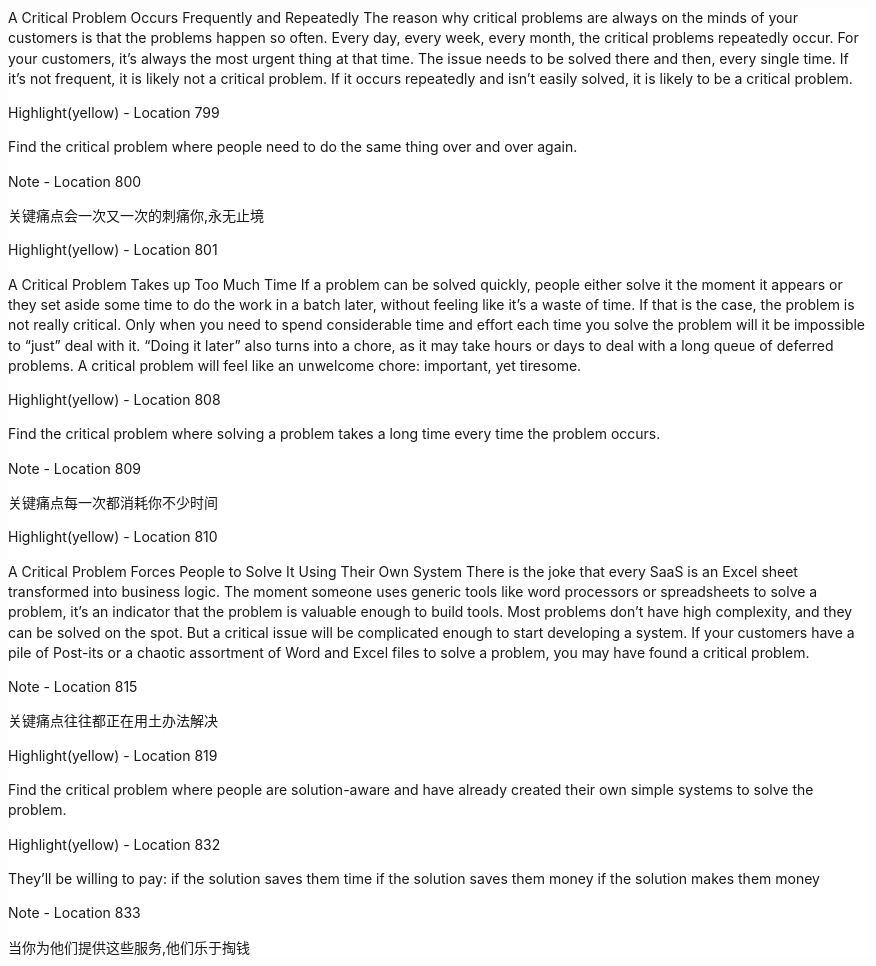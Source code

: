 A Critical Problem Occurs Frequently and Repeatedly The reason why critical problems are always on the minds of your customers is that the problems happen so often. Every day, every week, every month, the critical problems repeatedly occur. For your customers, it’s always the most urgent thing at that time. The issue needs to be solved there and then, every single time. If it’s not frequent, it is likely not a critical problem. If it occurs repeatedly and isn’t easily solved, it is likely to be a critical problem.

Highlight(yellow) - Location 799

Find the critical problem where people need to do the same thing over and over again.

Note - Location 800

关键痛点会一次又一次的刺痛你,永无止境

Highlight(yellow) - Location 801

A Critical Problem Takes up Too Much Time If a problem can be solved quickly, people either solve it the moment it appears or they set aside some time to do the work in a batch later, without feeling like it’s a waste of time. If that is the case, the problem is not really critical. Only when you need to spend considerable time and effort each time you solve the problem will it be impossible to “just” deal with it. “Doing it later” also turns into a chore, as it may take hours or days to deal with a long queue of deferred problems. A critical problem will feel like an unwelcome chore: important, yet tiresome.

Highlight(yellow) - Location 808

Find the critical problem where solving a problem takes a long time every time the problem occurs.

Note - Location 809

关键痛点每一次都消耗你不少时间

Highlight(yellow) - Location 810

A Critical Problem Forces People to Solve It Using Their Own System There is the joke that every SaaS is an Excel sheet transformed into business logic. The moment someone uses generic tools like word processors or spreadsheets to solve a problem, it’s an indicator that the problem is valuable enough to build tools. Most problems don’t have high complexity, and they can be solved on the spot. But a critical issue will be complicated enough to start developing a system. If your customers have a pile of Post-its or a chaotic assortment of Word and Excel files to solve a problem, you may have found a critical problem.

Note - Location 815

关键痛点往往都正在用土办法解决

Highlight(yellow) - Location 819

Find the critical problem where people are solution-aware and have already created their own simple systems to solve the problem.

Highlight(yellow) - Location 832

They’ll be willing to pay: if the solution saves them time if the solution saves them money if the solution makes them money

Note - Location 833

当你为他们提供这些服务,他们乐于掏钱
